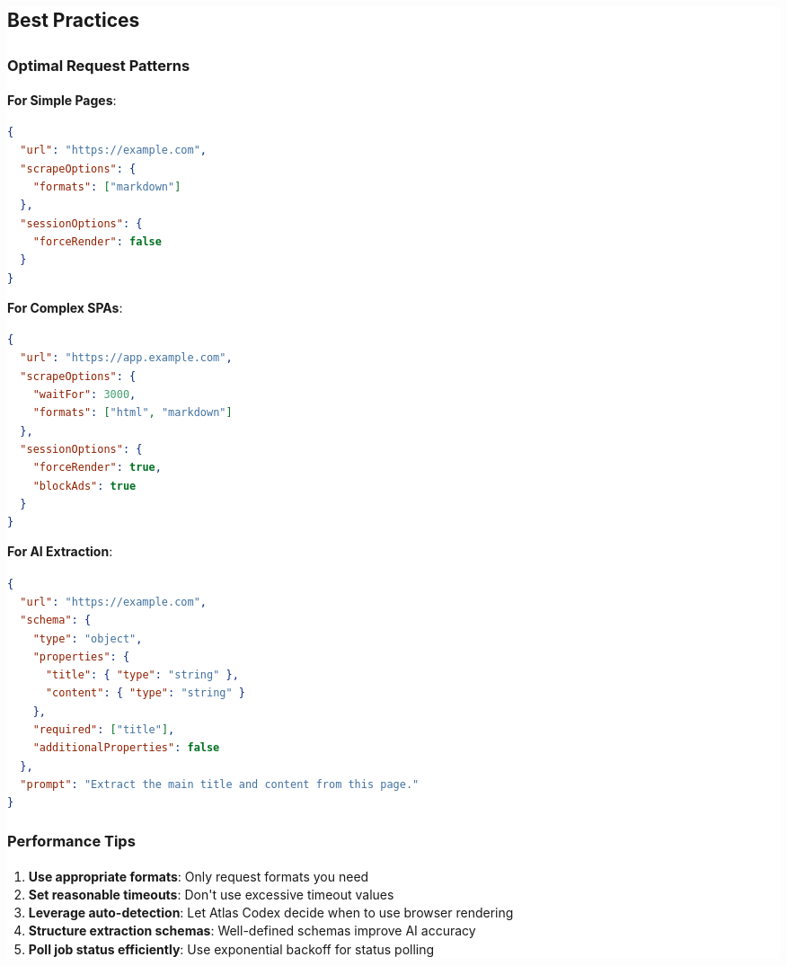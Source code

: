 
## Best Practices

### Optimal Request Patterns

**For Simple Pages**:
```json
{
  "url": "https://example.com",
  "scrapeOptions": {
    "formats": ["markdown"]
  },
  "sessionOptions": {
    "forceRender": false
  }
}
```

**For Complex SPAs**:
```json
{
  "url": "https://app.example.com", 
  "scrapeOptions": {
    "waitFor": 3000,
    "formats": ["html", "markdown"]
  },
  "sessionOptions": {
    "forceRender": true,
    "blockAds": true
  }
}
```

**For AI Extraction**:
```json
{
  "url": "https://example.com",
  "schema": {
    "type": "object",
    "properties": {
      "title": { "type": "string" },
      "content": { "type": "string" }
    },
    "required": ["title"],
    "additionalProperties": false
  },
  "prompt": "Extract the main title and content from this page."
}
```

### Performance Tips

1. **Use appropriate formats**: Only request formats you need
2. **Set reasonable timeouts**: Don't use excessive timeout values
3. **Leverage auto-detection**: Let Atlas Codex decide when to use browser rendering
4. **Structure extraction schemas**: Well-defined schemas improve AI accuracy
5. **Poll job status efficiently**: Use exponential backoff for status polling
